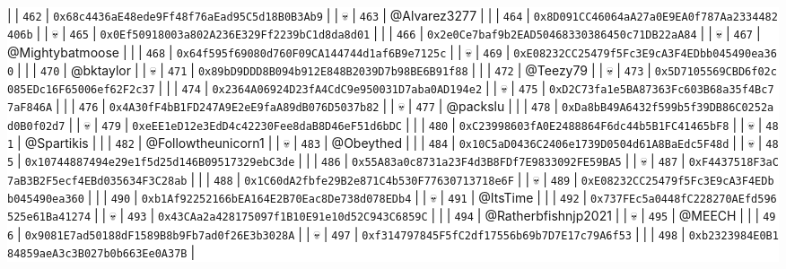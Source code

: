 |  | `462` | `0x68c4436aE48ede9Ff48f76aEad95C5d18B0B3Ab9` |
| 💀 | `463` | @Alvarez3277 |
|  | `464` | `0x8D091CC46064aA27a0E9EA0f787Aa2334482406b` |
| 💀 | `465` | `0x0Ef50918003a802A236E329Ff2239bC1d8da8d01` |
|  | `466` | `0x2e0Ce7baf9b2EAD50468330386450c71DB22aA84` |
| 💀 | `467` | @Mightybatmoose |
|  | `468` | `0x64f595f69080d760F09CA144744d1af6B9e7125c` |
| 💀 | `469` | `0xE08232CC25479f5Fc3E9cA3F4EDbb045490ea360` |
|  | `470` | @bktaylor |
| 💀 | `471` | `0x89bD9DDD8B094b912E848B2039D7b98BE6B91f88` |
|  | `472` | @Teezy79 |
| 💀 | `473` | `0x5D7105569CBD6f02c085EDc16F65006ef62F2c37` |
|  | `474` | `0x2364A06924D23fA4CdC9e950031D7aba0AD194e2` |
| 💀 | `475` | `0xD2C73fa1e5BA87363Fc603B68a35f4Bc77aF846A` |
|  | `476` | `0x4A30fF4bB1FD247A9E2eE9faA89dB076D5037b82` |
| 💀 | `477` | @packslu |
|  | `478` | `0xDa8bB49A6432f599b5f39DB86C0252ad0B0f02d7` |
| 💀 | `479` | `0xeEE1eD12e3EdD4c42230Fee8daB8D46eF51d6bDC` |
|  | `480` | `0xC23998603fA0E2488864F6dc44b5B1FC41465bF8` |
| 💀 | `481` | @Spartikis |
|  | `482` | @Followtheunicorn1 |
| 💀 | `483` | @Obeythed |
|  | `484` | `0x10C5aD0436C2406e1739D0504d61A8BaEdc5F48d` |
| 💀 | `485` | `0x10744887494e29e1f5d25d146B09517329ebC3de` |
|  | `486` | `0x55A83a0c8731a23F4d3B8FDf7E9833092FE59BA5` |
| 💀 | `487` | `0xF4437518F3aC7aB3B2F5ecf4EBd035634F3C28ab` |
|  | `488` | `0x1C60dA2fbfe29B2e871C4b530F77630713718e6F` |
| 💀 | `489` | `0xE08232CC25479f5Fc3E9cA3F4EDbb045490ea360` |
|  | `490` | `0xb1Af92252166bEA164E2B70Eac8De738d078EDb4` |
| 💀 | `491` | @ItsTime |
|  | `492` | `0x737FEc5a0448fC228270AEfd596525e61Ba41274` |
| 💀 | `493` | `0x43CAa2a428175097f1B10E91e10d52C943C6859C` |
|  | `494` | @Ratherbfishnjp2021 |
| 💀 | `495` | @MEECH |
|  | `496` | `0x9081E7ad50188dF1589B8b9Fb7ad0f26E3b3028A` |
| 💀 | `497` | `0xf314797845F5fC2df17556b69b7D7E17c79A6f53` |
|  | `498` | `0xb2323984E0B184859aeA3c3B027b0b663Ee0A37B` |